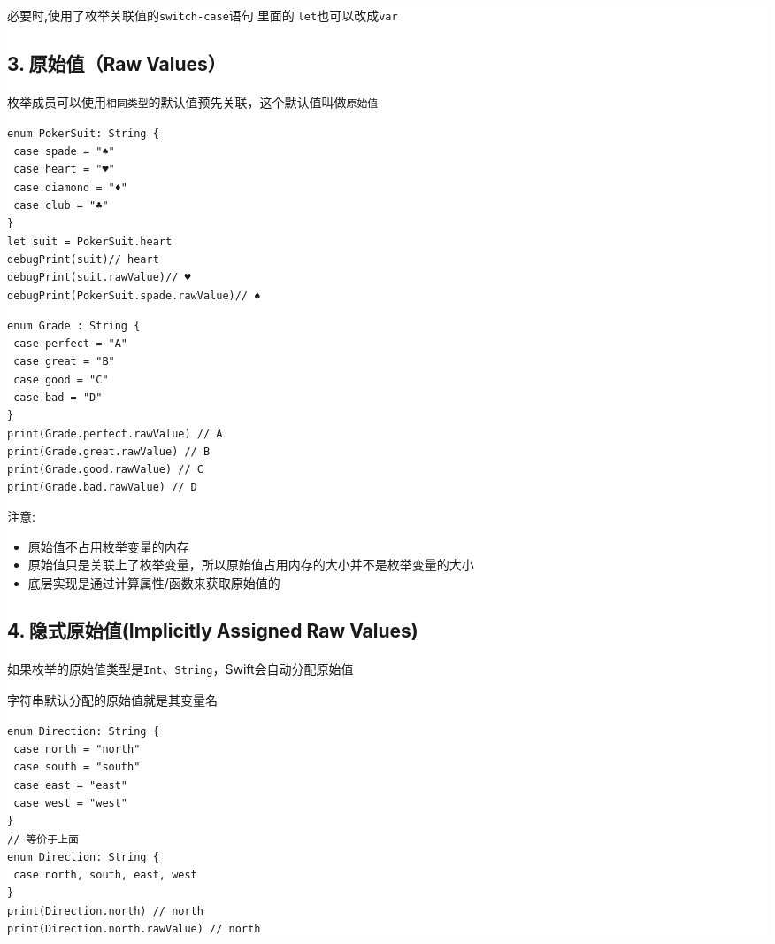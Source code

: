 
必要时,使用了枚举关联值的`switch-case`语句 里面的 `let`也可以改成`var`

3\. 原始值（Raw Values）
-------------------

枚举成员可以使用`相同类型`的默认值预先关联，这个默认值叫做`原始值`

```
enum PokerSuit: String {
 case spade = "♠"
 case heart = "♥"
 case diamond = "♦" 
 case club = "♣"
}
let suit = PokerSuit.heart
debugPrint(suit)// heart
debugPrint(suit.rawValue)// ♥
debugPrint(PokerSuit.spade.rawValue)// ♠
```


```
enum Grade : String { 
 case perfect = "A" 
 case great = "B" 
 case good = "C" 
 case bad = "D" 
} 
print(Grade.perfect.rawValue) // A 
print(Grade.great.rawValue) // B 
print(Grade.good.rawValue) // C
print(Grade.bad.rawValue) // D
```

注意:

*   原始值不占用枚举变量的内存
*   原始值只是关联上了枚举变量，所以原始值占用内存的大小并不是枚举变量的大小
*   底层实现是通过计算属性/函数来获取原始值的

4\. 隐式原始值(Implicitly Assigned Raw Values)
-----------------------------------------

如果枚举的原始值类型是`Int`、`String`，Swift会自动分配原始值

字符串默认分配的原始值就是其变量名

```
enum Direction: String {
 case north = "north"
 case south = "south"
 case east = "east"
 case west = "west"
}
// 等价于上面
enum Direction: String {
 case north, south, east, west
}
print(Direction.north) // north
print(Direction.north.rawValue) // north
```
